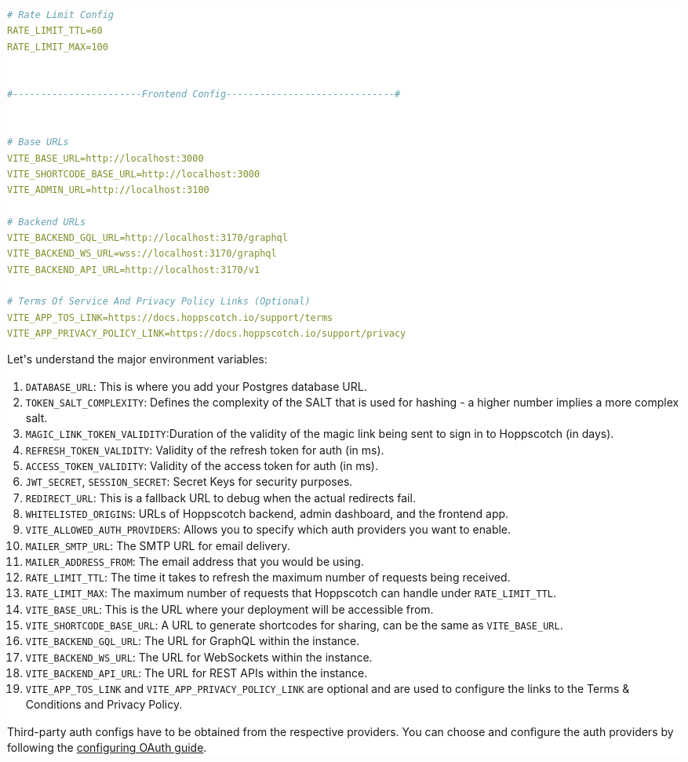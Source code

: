 ```yaml
# Rate Limit Config
RATE_LIMIT_TTL=60
RATE_LIMIT_MAX=100


#-----------------------Frontend Config------------------------------#


# Base URLs
VITE_BASE_URL=http://localhost:3000
VITE_SHORTCODE_BASE_URL=http://localhost:3000
VITE_ADMIN_URL=http://localhost:3100

# Backend URLs
VITE_BACKEND_GQL_URL=http://localhost:3170/graphql
VITE_BACKEND_WS_URL=wss://localhost:3170/graphql
VITE_BACKEND_API_URL=http://localhost:3170/v1

# Terms Of Service And Privacy Policy Links (Optional)
VITE_APP_TOS_LINK=https://docs.hoppscotch.io/support/terms
VITE_APP_PRIVACY_POLICY_LINK=https://docs.hoppscotch.io/support/privacy
```

Let's understand the major environment variables:

1. `DATABASE_URL`: This is where you add your Postgres database URL.
2. `TOKEN_SALT_COMPLEXITY`: Defines the complexity of the SALT that is used for hashing - a higher number implies a more complex salt.
3. `MAGIC_LINK_TOKEN_VALIDITY`:Duration of the validity of the magic link being sent to sign in to Hoppscotch (in days).
4. `REFRESH_TOKEN_VALIDITY`: Validity of the refresh token for auth (in ms).
5. `ACCESS_TOKEN_VALIDITY`: Validity of the access token for auth (in ms).
6. `JWT_SECRET`, `SESSION_SECRET`: Secret Keys for security purposes.
7. `REDIRECT_URL`: This is a fallback URL to debug when the actual redirects fail.
8. `WHITELISTED_ORIGINS`: URLs of Hoppscotch backend, admin dashboard, and the frontend app.
9. `VITE_ALLOWED_AUTH_PROVIDERS`: Allows you to specify which auth providers you want to enable.
10. `MAILER_SMTP_URL`: The SMTP URL for email delivery.
11. `MAILER_ADDRESS_FROM`: The email address that you would be using.
12. `RATE_LIMIT_TTL`: The time it takes to refresh the maximum number of requests being received.
13. `RATE_LIMIT_MAX`: The maximum number of requests that Hoppscotch can handle under `RATE_LIMIT_TTL`.
14. `VITE_BASE_URL`: This is the URL where your deployment will be accessible from.
15. `VITE_SHORTCODE_BASE_URL`: A URL to generate shortcodes for sharing, can be the same as `VITE_BASE_URL`.
16. `VITE_BACKEND_GQL_URL`: The URL for GraphQL within the instance.
17. `VITE_BACKEND_WS_URL`: The URL for WebSockets within the instance.
18. `VITE_BACKEND_API_URL`: The URL for REST APIs within the instance.
19. `VITE_APP_TOS_LINK` and `VITE_APP_PRIVACY_POLICY_LINK` are optional and are used to configure the links to the Terms & Conditions and Privacy Policy.

Third-party auth configs have to be obtained from the respective providers. You can choose and configure the auth providers by following the [configuring OAuth guide](/documentation/self-host/community-edition/prerequisites#oauth).
